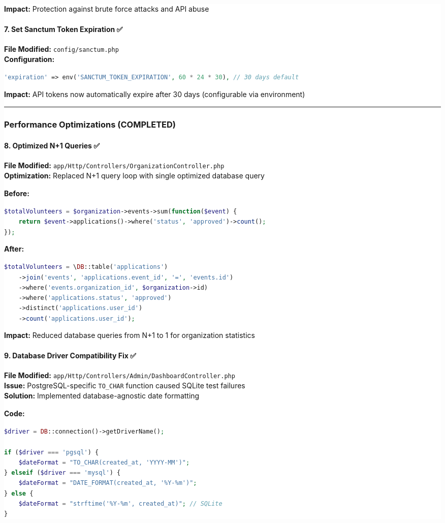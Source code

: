 **Impact:** Protection against brute force attacks and API abuse

#### 7. Set Sanctum Token Expiration ✅
**File Modified:** `config/sanctum.php`  
**Configuration:**
```php
'expiration' => env('SANCTUM_TOKEN_EXPIRATION', 60 * 24 * 30), // 30 days default
```

**Impact:** API tokens now automatically expire after 30 days (configurable via environment)

---

### Performance Optimizations (COMPLETED)

#### 8. Optimized N+1 Queries ✅
**File Modified:** `app/Http/Controllers/OrganizationController.php`  
**Optimization:** Replaced N+1 query loop with single optimized database query

**Before:**
```php
$totalVolunteers = $organization->events->sum(function($event) {
    return $event->applications()->where('status', 'approved')->count();
});
```

**After:**
```php
$totalVolunteers = \DB::table('applications')
    ->join('events', 'applications.event_id', '=', 'events.id')
    ->where('events.organization_id', $organization->id)
    ->where('applications.status', 'approved')
    ->distinct('applications.user_id')
    ->count('applications.user_id');
```

**Impact:** Reduced database queries from N+1 to 1 for organization statistics

#### 9. Database Driver Compatibility Fix ✅
**File Modified:** `app/Http/Controllers/Admin/DashboardController.php`  
**Issue:** PostgreSQL-specific `TO_CHAR` function caused SQLite test failures  
**Solution:** Implemented database-agnostic date formatting

**Code:**
```php
$driver = DB::connection()->getDriverName();

if ($driver === 'pgsql') {
    $dateFormat = "TO_CHAR(created_at, 'YYYY-MM')";
} elseif ($driver === 'mysql') {
    $dateFormat = "DATE_FORMAT(created_at, '%Y-%m')";
} else {
    $dateFormat = "strftime('%Y-%m', created_at)"; // SQLite
}
```
